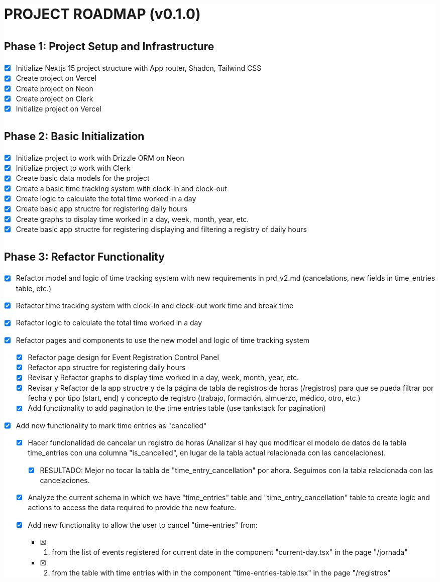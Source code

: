 # PROJECT ROADMAP (v0.1.0)

## Phase 1: Project Setup and Infrastructure

- [x] Initialize Nextjs 15 project structure with App router, Shadcn, Tailwind CSS
- [x] Create project on Vercel
- [x] Create project on Neon
- [x] Create project on Clerk
- [x] Initialize project on Vercel

## Phase 2: Basic Initialization

- [x] Initialize project to work with Drizzle ORM on Neon
- [x] Initialize project to work with Clerk
- [x] Create basic data models for the project
- [x] Create a basic time tracking system with clock-in and clock-out
- [x] Create logic to calculate the total time worked in a day
- [x] Create basic app structre for registering daily hours
- [x] Create graphs to display time worked in a day, week, month, year, etc.
- [x] Create basic app structre for registering displaying and filtering a registry of daily hours

## Phase 3: Refactor Functionality

- [x] Refactor model and logic of time tracking system with new requirements in prd_v2.md (cancelations, new fields in time_entries table, etc.)
- [x] Refactor time tracking system with clock-in and clock-out work time and break time
- [x] Refactor logic to calculate the total time worked in a day
- [x] Refactor pages and components to use the new model and logic of time tracking system
  - [x] Refactor page design for Event Registration Control Panel
  - [x] Refactor app structre for registering daily hours
  - [x] Revisar y Refactor graphs to display time worked in a day, week, month, year, etc.
  - [x] Revisar y Refactor de la app structre y de la página de tabla de registros de horas (/registros) para que se pueda filtrar por fecha y por tipo (start, end) y concepto de registro (trabajo, formación, almuerzo, médico, otro, etc.)
  - [x] Add functionality to add pagination to the time entries table (use tankstack for pagination)
- [x] Add new functionality to mark time entries as "cancelled"

  - [x] Hacer funcionalidad de cancelar un registro de horas (Analizar si hay que modificar el modelo de datos de la tabla time_entries con una columna "is_cancelled", en lugar de la tabla actual relacionada con las cancelaciones).
    - [x] RESULTADO: Mejor no tocar la tabla de "time_entry_cancellation" por ahora. Seguimos con la tabla relacionada con las cancelaciones.
  - [x] Analyze the current schema in which we have "time_entries" table and "time_entry_cancellation" table to create logic and actions to access the data required to provide the new feature.
  - [x] Add new functionality to allow the user to cancel "time-entries" from:

    - [x] 1. from the list of events registered for current date in the component "current-day.tsx" in the page "/jornada"
    - [x] 2. from the table with time entries with in the component "time-entries-table.tsx" in the page "/registros"
